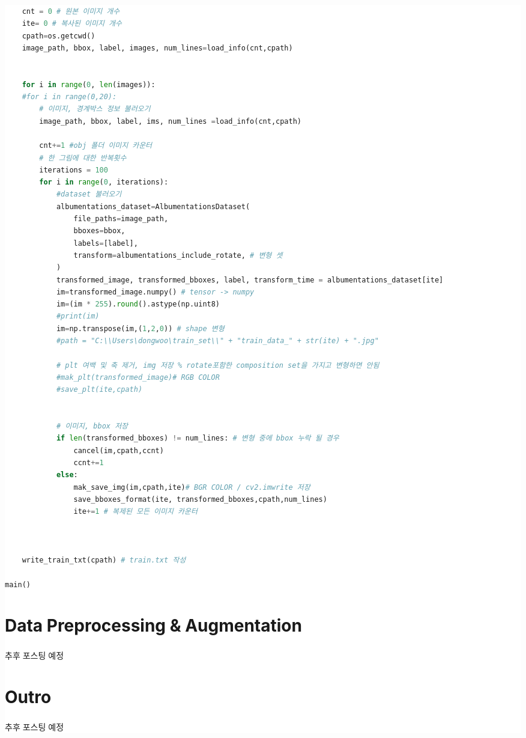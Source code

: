 ```python
    cnt = 0 # 원본 이미지 개수
    ite= 0 # 복사된 이미지 개수
    cpath=os.getcwd()
    image_path, bbox, label, images, num_lines=load_info(cnt,cpath)
    

    for i in range(0, len(images)):
    #for i in range(0,20):
        # 이미지, 경계박스 정보 불러오기
        image_path, bbox, label, ims, num_lines =load_info(cnt,cpath)

        cnt+=1 #obj 폴더 이미지 카운터    
        # 한 그림에 대한 반복횟수
        iterations = 100
        for i in range(0, iterations):
            #dataset 불러오기
            albumentations_dataset=AlbumentationsDataset(
                file_paths=image_path,
                bboxes=bbox,
                labels=[label],
                transform=albumentations_include_rotate, # 변형 셋
            )
            transformed_image, transformed_bboxes, label, transform_time = albumentations_dataset[ite]
            im=transformed_image.numpy() # tensor -> numpy
            im=(im * 255).round().astype(np.uint8)
            #print(im)
            im=np.transpose(im,(1,2,0)) # shape 변형
            #path = "C:\\Users\dongwoo\train_set\\" + "train_data_" + str(ite) + ".jpg"
            
            # plt 여백 및 축 제거, img 저장 % rotate포함한 composition set을 가지고 변형하면 안됨
            #mak_plt(transformed_image)# RGB COLOR
            #save_plt(ite,cpath)
            
            
            # 이미지, bbox 저장
            if len(transformed_bboxes) != num_lines: # 변형 중에 bbox 누락 될 경우
                cancel(im,cpath,ccnt)
                ccnt+=1
            else:
                mak_save_img(im,cpath,ite)# BGR COLOR / cv2.imwrite 저장
                save_bboxes_format(ite, transformed_bboxes,cpath,num_lines)
                ite+=1 # 복제된 모든 이미지 카운터
            

            
    write_train_txt(cpath) # train.txt 작성
    
main()
```
# Data Preprocessing & Augmentation
추후 포스팅 예정
# Outro
추후 포스팅 예정